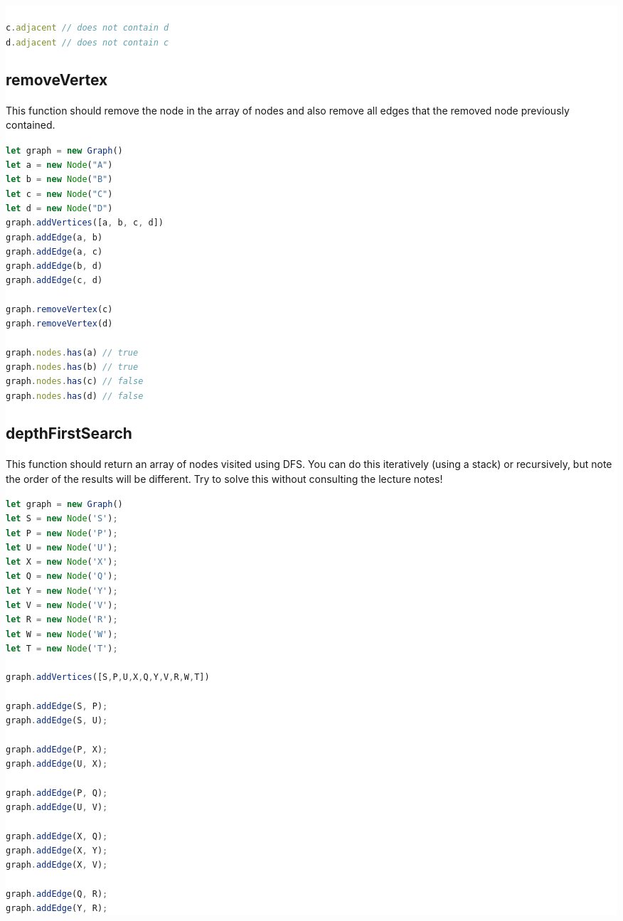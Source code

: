 ```javascript

c.adjacent // does not contain d
d.adjacent // does not contain c
```
## removeVertex
This function should remove the node in the array of nodes and also remove all edges that the removed node previously contained.
```javascript
let graph = new Graph()
let a = new Node("A")
let b = new Node("B")
let c = new Node("C")
let d = new Node("D")
graph.addVertices([a, b, c, d])
graph.addEdge(a, b)
graph.addEdge(a, c)
graph.addEdge(b, d)
graph.addEdge(c, d)

graph.removeVertex(c)
graph.removeVertex(d)

graph.nodes.has(a) // true
graph.nodes.has(b) // true
graph.nodes.has(c) // false
graph.nodes.has(d) // false
```
## depthFirstSearch
This function should return an array of nodes visited using DFS. You can do this iteratively (using a stack) or recursively, but note the order of the results will be different. Try to solve this without consulting the lecture notes!
```javascript
let graph = new Graph()
let S = new Node('S');
let P = new Node('P');
let U = new Node('U');
let X = new Node('X');
let Q = new Node('Q');
let Y = new Node('Y');
let V = new Node('V');
let R = new Node('R');
let W = new Node('W');
let T = new Node('T');

graph.addVertices([S,P,U,X,Q,Y,V,R,W,T])

graph.addEdge(S, P);
graph.addEdge(S, U);

graph.addEdge(P, X);
graph.addEdge(U, X);

graph.addEdge(P, Q);
graph.addEdge(U, V);

graph.addEdge(X, Q);
graph.addEdge(X, Y);
graph.addEdge(X, V);

graph.addEdge(Q, R);
graph.addEdge(Y, R);
```
